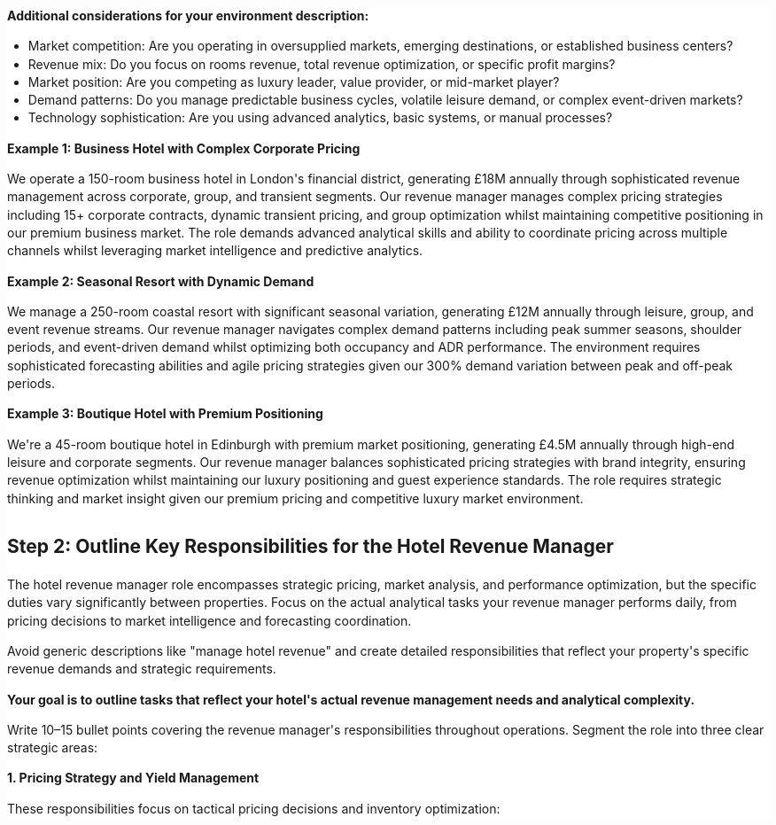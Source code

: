 **Additional considerations for your environment description:**

- Market competition: Are you operating in oversupplied markets, emerging destinations, or established business centers?
- Revenue mix: Do you focus on rooms revenue, total revenue optimization, or specific profit margins?
- Market position: Are you competing as luxury leader, value provider, or mid-market player?
- Demand patterns: Do you manage predictable business cycles, volatile leisure demand, or complex event-driven markets?
- Technology sophistication: Are you using advanced analytics, basic systems, or manual processes?

**Example 1: Business Hotel with Complex Corporate Pricing**

We operate a 150-room business hotel in London's financial district, generating £18M annually through sophisticated revenue management across corporate, group, and transient segments. Our revenue manager manages complex pricing strategies including 15+ corporate contracts, dynamic transient pricing, and group optimization whilst maintaining competitive positioning in our premium business market. The role demands advanced analytical skills and ability to coordinate pricing across multiple channels whilst leveraging market intelligence and predictive analytics.

**Example 2: Seasonal Resort with Dynamic Demand**

We manage a 250-room coastal resort with significant seasonal variation, generating £12M annually through leisure, group, and event revenue streams. Our revenue manager navigates complex demand patterns including peak summer seasons, shoulder periods, and event-driven demand whilst optimizing both occupancy and ADR performance. The environment requires sophisticated forecasting abilities and agile pricing strategies given our 300% demand variation between peak and off-peak periods.

**Example 3: Boutique Hotel with Premium Positioning**

We're a 45-room boutique hotel in Edinburgh with premium market positioning, generating £4.5M annually through high-end leisure and corporate segments. Our revenue manager balances sophisticated pricing strategies with brand integrity, ensuring revenue optimization whilst maintaining our luxury positioning and guest experience standards. The role requires strategic thinking and market insight given our premium pricing and competitive luxury market environment.

## Step 2: Outline Key Responsibilities for the Hotel Revenue Manager

The hotel revenue manager role encompasses strategic pricing, market analysis, and performance optimization, but the specific duties vary significantly between properties. Focus on the actual analytical tasks your revenue manager performs daily, from pricing decisions to market intelligence and forecasting coordination.

Avoid generic descriptions like "manage hotel revenue" and create detailed responsibilities that reflect your property's specific revenue demands and strategic requirements.

**Your goal is to outline tasks that reflect your hotel's actual revenue management needs and analytical complexity.**

Write 10–15 bullet points covering the revenue manager's responsibilities throughout operations. Segment the role into three clear strategic areas:

**1. Pricing Strategy and Yield Management**

These responsibilities focus on tactical pricing decisions and inventory optimization:
